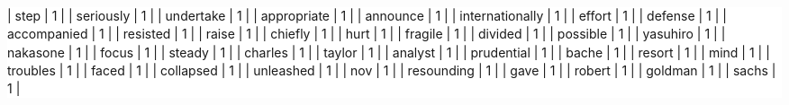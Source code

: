 | step            | 1                             |
| seriously       | 1                             |
| undertake       | 1                             |
| appropriate     | 1                             |
| announce        | 1                             |
| internationally | 1                             |
| effort          | 1                             |
| defense         | 1                             |
| accompanied     | 1                             |
| resisted        | 1                             |
| raise           | 1                             |
| chiefly         | 1                             |
| hurt            | 1                             |
| fragile         | 1                             |
| divided         | 1                             |
| possible        | 1                             |
| yasuhiro        | 1                             |
| nakasone        | 1                             |
| focus           | 1                             |
| steady          | 1                             |
| charles         | 1                             |
| taylor          | 1                             |
| analyst         | 1                             |
| prudential      | 1                             |
| bache           | 1                             |
| resort          | 1                             |
| mind            | 1                             |
| troubles        | 1                             |
| faced           | 1                             |
| collapsed       | 1                             |
| unleashed       | 1                             |
| nov             | 1                             |
| resounding      | 1                             |
| gave            | 1                             |
| robert          | 1                             |
| goldman         | 1                             |
| sachs           | 1                             |
